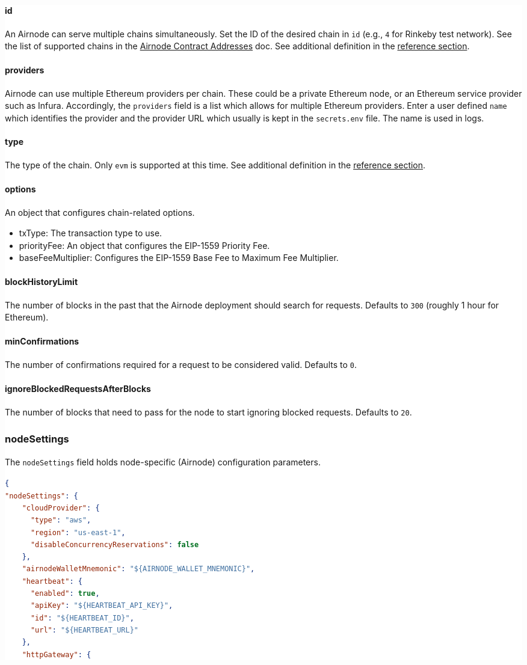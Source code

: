 #### id

[<InfoBtnGreen/>](../../../reference/deployment-files/config-json.md#id) An Airnode can serve multiple chains simultaneously. Set the ID of the desired chain in `id` (e.g., `4` for Rinkeby test network). See the list of supported chains in the [Airnode Contract Addresses](../../../reference/airnode-addresses.md) doc. See additional definition in the [reference section](../../../reference/deployment-files/config-json.md#id).

#### providers

[<InfoBtnGreen/>](../../../reference/deployment-files/config-json.md#providers) Airnode can use multiple Ethereum providers per chain. These could be a private Ethereum node, or an Ethereum service provider such as Infura. Accordingly, the `providers` field is a list which allows for multiple Ethereum providers. Enter a user defined `name` which identifies the provider and the provider URL which usually is kept in the `secrets.env` file. The name is used in logs.

#### type

[<InfoBtnGreen/>](../../../reference/deployment-files/config-json.md#type) The type of the chain. Only `evm` is supported at this time. See additional definition in the [reference section](../../../reference/deployment-files/config-json.md#type).

#### options

[<InfoBtnGreen/>](../../../reference/deployment-files/config-json.md#options) An object that configures chain-related options.

- txType: The transaction type to use.
- priorityFee: An object that configures the EIP-1559 Priority Fee.
- baseFeeMultiplier: Configures the EIP-1559 Base Fee to Maximum Fee Multiplier.

#### blockHistoryLimit

[<InfoBtnGreen/>](../../../reference/deployment-files/config-json.md#blockhistorylimit) The number of blocks in the past that the Airnode deployment should search for requests. Defaults to `300` (roughly 1 hour for Ethereum).

#### minConfirmations

[<InfoBtnGreen/>](../../../reference/deployment-files/config-json.md#minconfirmations) The number of confirmations required for a request to be considered valid. Defaults to `0`.

#### ignoreBlockedRequestsAfterBlocks

[<InfoBtnGreen/>](../../../reference/deployment-files/config-json.md#ignoreblockedrequestsafterblocks) The number of blocks that need to pass for the node to start ignoring blocked requests. Defaults to `20`.

### nodeSettings

The `nodeSettings` field holds node-specific (Airnode) configuration parameters.

```json
{
"nodeSettings": {
    "cloudProvider": {
      "type": "aws",
      "region": "us-east-1",
      "disableConcurrencyReservations": false
    },
    "airnodeWalletMnemonic": "${AIRNODE_WALLET_MNEMONIC}",
    "heartbeat": {
      "enabled": true,
      "apiKey": "${HEARTBEAT_API_KEY}",
      "id": "${HEARTBEAT_ID}",
      "url": "${HEARTBEAT_URL}"
    },
    "httpGateway": {
```